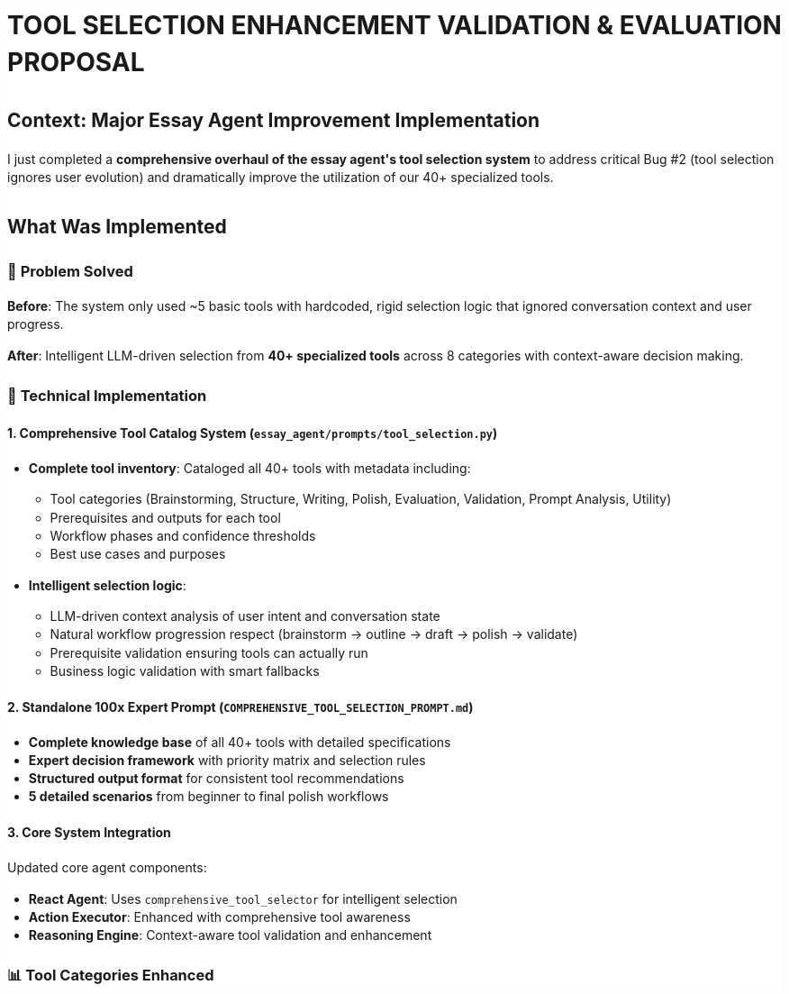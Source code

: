 # TOOL SELECTION ENHANCEMENT VALIDATION & EVALUATION PROPOSAL

## Context: Major Essay Agent Improvement Implementation

I just completed a **comprehensive overhaul of the essay agent's tool selection system** to address critical Bug #2 (tool selection ignores user evolution) and dramatically improve the utilization of our 40+ specialized tools.

## What Was Implemented

### 🎯 **Problem Solved**
**Before**: The system only used ~5 basic tools with hardcoded, rigid selection logic that ignored conversation context and user progress.

**After**: Intelligent LLM-driven selection from **40+ specialized tools** across 8 categories with context-aware decision making.

### 🔧 **Technical Implementation**

#### 1. **Comprehensive Tool Catalog System** (`essay_agent/prompts/tool_selection.py`)
- **Complete tool inventory**: Cataloged all 40+ tools with metadata including:
  - Tool categories (Brainstorming, Structure, Writing, Polish, Evaluation, Validation, Prompt Analysis, Utility)
  - Prerequisites and outputs for each tool
  - Workflow phases and confidence thresholds
  - Best use cases and purposes

- **Intelligent selection logic**:
  - LLM-driven context analysis of user intent and conversation state
  - Natural workflow progression respect (brainstorm → outline → draft → polish → validate)
  - Prerequisite validation ensuring tools can actually run
  - Business logic validation with smart fallbacks

#### 2. **Standalone 100x Expert Prompt** (`COMPREHENSIVE_TOOL_SELECTION_PROMPT.md`)
- **Complete knowledge base** of all 40+ tools with detailed specifications
- **Expert decision framework** with priority matrix and selection rules
- **Structured output format** for consistent tool recommendations
- **5 detailed scenarios** from beginner to final polish workflows

#### 3. **Core System Integration**
Updated core agent components:
- **React Agent**: Uses `comprehensive_tool_selector` for intelligent selection
- **Action Executor**: Enhanced with comprehensive tool awareness
- **Reasoning Engine**: Context-aware tool validation and enhancement

### 📊 **Tool Categories Enhanced**
